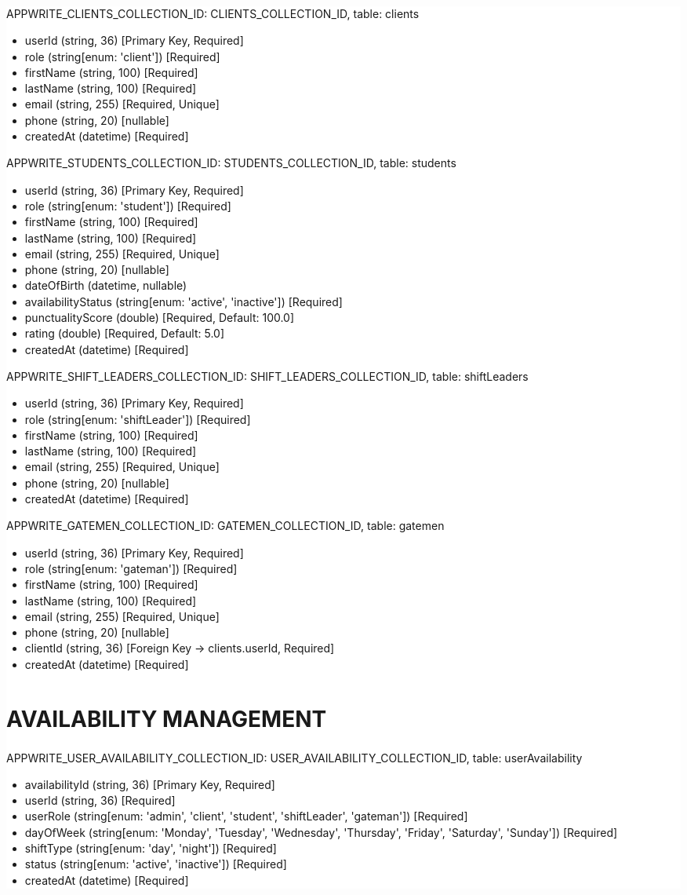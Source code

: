 APPWRITE_CLIENTS_COLLECTION_ID: CLIENTS_COLLECTION_ID,
table: clients
- userId (string, 36) [Primary Key, Required]
- role (string[enum: 'client']) [Required]
- firstName (string, 100) [Required]
- lastName (string, 100) [Required]
- email (string, 255) [Required, Unique]
- phone (string, 20) [nullable]
- createdAt (datetime) [Required]

APPWRITE_STUDENTS_COLLECTION_ID: STUDENTS_COLLECTION_ID,
table: students
- userId (string, 36) [Primary Key, Required]
- role (string[enum: 'student']) [Required]
- firstName (string, 100) [Required]
- lastName (string, 100) [Required]
- email (string, 255) [Required, Unique]
- phone (string, 20) [nullable]
- dateOfBirth (datetime, nullable)
- availabilityStatus (string[enum: 'active', 'inactive']) [Required]
- punctualityScore (double) [Required, Default: 100.0]
- rating (double) [Required, Default: 5.0]
- createdAt (datetime) [Required]

APPWRITE_SHIFT_LEADERS_COLLECTION_ID: SHIFT_LEADERS_COLLECTION_ID,
table: shiftLeaders
- userId (string, 36) [Primary Key, Required]
- role (string[enum: 'shiftLeader']) [Required]
- firstName (string, 100) [Required]
- lastName (string, 100) [Required]
- email (string, 255) [Required, Unique]
- phone (string, 20) [nullable]
- createdAt (datetime) [Required]

APPWRITE_GATEMEN_COLLECTION_ID: GATEMEN_COLLECTION_ID,
table: gatemen
- userId (string, 36) [Primary Key, Required]
- role (string[enum: 'gateman']) [Required]
- firstName (string, 100) [Required]
- lastName (string, 100) [Required]
- email (string, 255) [Required, Unique]
- phone (string, 20) [nullable]
- clientId (string, 36) [Foreign Key -> clients.userId, Required]
- createdAt (datetime) [Required]

# AVAILABILITY MANAGEMENT
APPWRITE_USER_AVAILABILITY_COLLECTION_ID: USER_AVAILABILITY_COLLECTION_ID,
table: userAvailability
- availabilityId (string, 36) [Primary Key, Required]
- userId (string, 36) [Required]
- userRole (string[enum: 'admin', 'client', 'student', 'shiftLeader', 'gateman']) [Required]
- dayOfWeek (string[enum: 'Monday', 'Tuesday', 'Wednesday', 'Thursday', 'Friday', 'Saturday', 'Sunday']) [Required]
- shiftType (string[enum: 'day', 'night']) [Required]
- status (string[enum: 'active', 'inactive']) [Required]
- createdAt (datetime) [Required]
